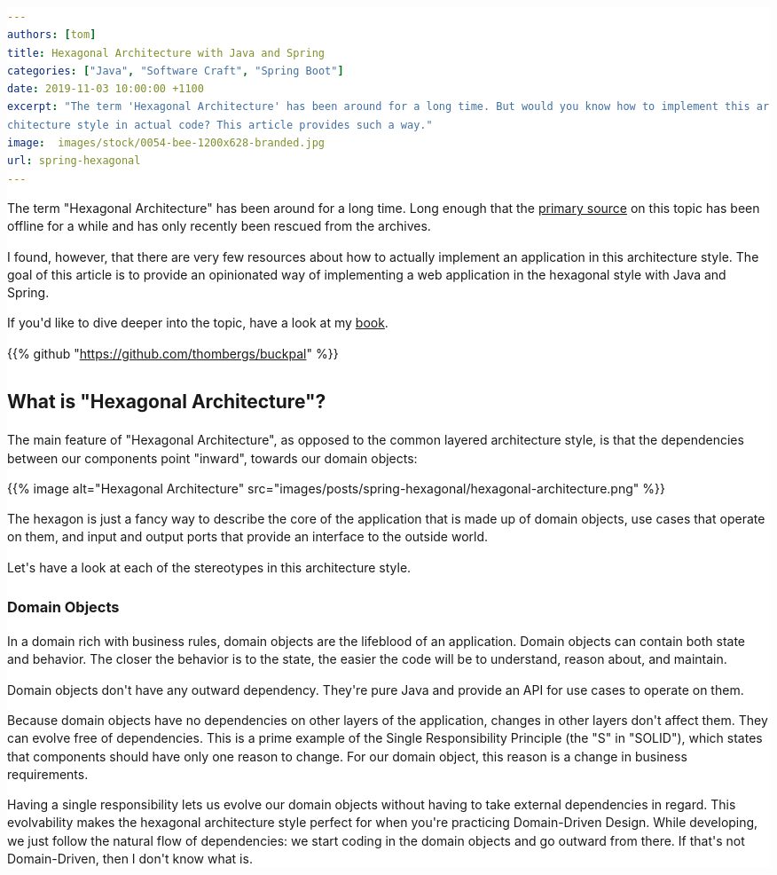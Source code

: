 ```yaml
---
authors: [tom]
title: Hexagonal Architecture with Java and Spring
categories: ["Java", "Software Craft", "Spring Boot"]
date: 2019-11-03 10:00:00 +1100
excerpt: "The term 'Hexagonal Architecture' has been around for a long time. But would you know how to implement this architecture style in actual code? This article provides such a way."
image:  images/stock/0054-bee-1200x628-branded.jpg
url: spring-hexagonal
---
```


The term "Hexagonal Architecture" has been around for a long time. Long enough that the [primary source](https://alistair.cockburn.us/hexagonal-architecture/) on this topic has been offline for a while and has only recently been rescued from the archives. 

I found, however, that there are very few resources about how to actually implement an application in this architecture style. The goal of this article is to provide an opinionated way of implementing a web application in the hexagonal style with Java and Spring. 

If you'd like to dive deeper into the topic, have a look at my [book](/book/).

{{% github "https://github.com/thombergs/buckpal" %}}

## What is "Hexagonal Architecture"?

The main feature of "Hexagonal Architecture", as opposed to the common layered architecture style, is that the dependencies between our components point "inward", towards our domain objects: 

{{% image alt="Hexagonal Architecture" src="images/posts/spring-hexagonal/hexagonal-architecture.png" %}}

The hexagon is just a fancy way to describe the core of the application that is made up of domain objects, use cases that operate on them, and input and output ports that provide an interface to the outside world.

Let's have a look at each of the stereotypes in this architecture style.

### Domain Objects

In a domain rich with business rules, domain objects are the lifeblood of an application. Domain objects can contain both state and behavior. The closer the behavior is to the state, the easier the code will be to understand, reason about, and maintain. 

Domain objects don't have any outward dependency. They're pure Java and provide an API for use cases to operate on them.

Because domain objects have no dependencies on other layers of the application, changes in other layers don't affect them. They can evolve free of dependencies. This is a prime example of the Single Responsibility Principle (the "S" in "SOLID"), which states that components should have only one reason to change. For our domain object, this reason is a change in business requirements.

Having a single responsibility lets us evolve our domain objects without having to take external dependencies in regard. This evolvability makes the hexagonal architecture style perfect for when you're practicing Domain-Driven Design. While developing, we just follow the natural flow of dependencies: we start coding in the domain objects and go outward from there. If that's not Domain-Driven, then I don't know what is.
